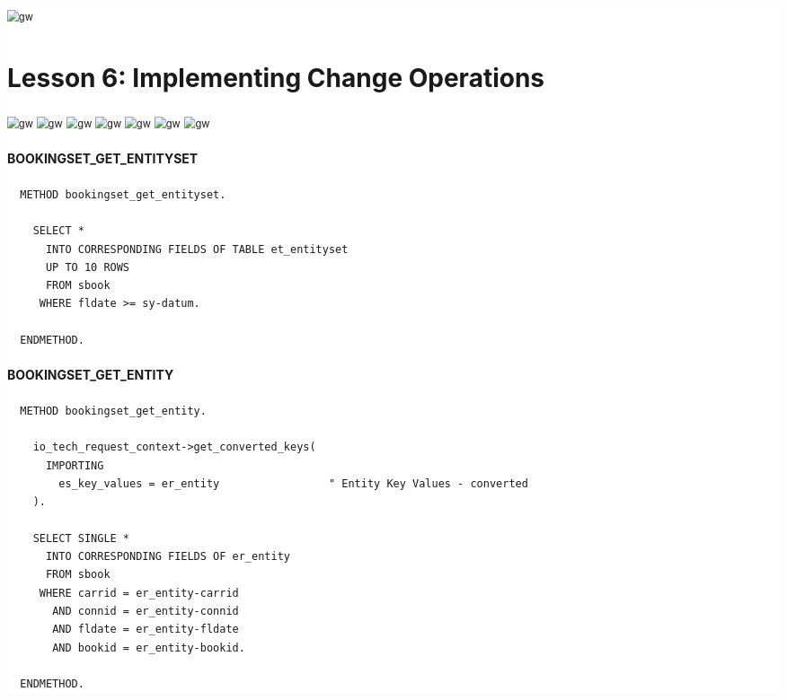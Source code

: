 
  <img src="/img/gw88.png" alt="gw" style="zoom:80%;" />

# Lesson 6: Implementing Change Operations



<img src="/img/gw89.png" alt="gw" style="zoom:80%;" />

<img src="/img/gw90.png" alt="gw" style="zoom:80%;" />

<img src="/img/gw91.png" alt="gw" style="zoom:80%;" />

<img src="/img/gw92.png" alt="gw" style="zoom:80%;" />

<img src="/img/gw93.png" alt="gw" style="zoom:80%;" />

<img src="/img/gw94.png" alt="gw" style="zoom:80%;" />

<img src="/img/gw88.png" alt="gw" style="zoom:80%;" />

#### BOOKINGSET_GET_ENTITYSET

```abap
  METHOD bookingset_get_entityset.

    SELECT *
      INTO CORRESPONDING FIELDS OF TABLE et_entityset
      UP TO 10 ROWS
      FROM sbook
     WHERE fldate >= sy-datum.

  ENDMETHOD.
```

#### BOOKINGSET_GET_ENTITY

```ABAP
  METHOD bookingset_get_entity.

    io_tech_request_context->get_converted_keys(
      IMPORTING
        es_key_values = er_entity                 " Entity Key Values - converted
    ).

    SELECT SINGLE *
      INTO CORRESPONDING FIELDS OF er_entity
      FROM sbook
     WHERE carrid = er_entity-carrid
       AND connid = er_entity-connid
       AND fldate = er_entity-fldate
       AND bookid = er_entity-bookid.

  ENDMETHOD.
```
